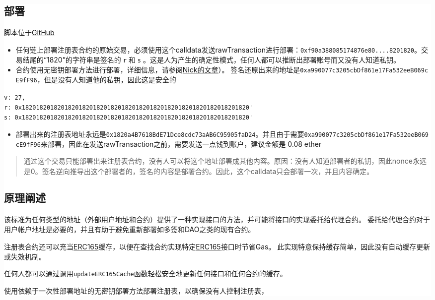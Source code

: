 ## 部署

脚本位于[GitHub](https://github.com/chen4903/eip1820-deploy-example/tree/master)

- 任何链上部署注册表合约的原始交易，必须使用这个calldata发送rawTransaction进行部署：`0xf90a388085174876e80....8201820`。交易结尾的“1820”的字符串是签名的 `r` 和 `s` 。这是人为产生的确定性模式，任何人都可以推断出部署账号而又没有人知道私钥。
- 合约使用无密钥部署方法进行部署，详细信息，请参阅[Nick的文章](https://medium.com/@weka/how-to-send-ether-to-11-440-people-187e332566b7)）。 签名还原出来的地址是`0xa990077c3205cbDf861e17Fa532eeB069cE9fF96`，但是没有人知道他的私钥，因此这是安全的

```
v: 27,
r: 0x1820182018201820182018201820182018201820182018201820182018201820'
s: 0x1820182018201820182018201820182018201820182018201820182018201820'
```

- 部署出来的注册表地址永远是`0x1820a4B7618BdE71Dce8cdc73aAB6C95905faD24`。并且由于需要`0xa990077c3205cbDf861e17Fa532eeB069cE9fF96`来部署，因此在发送rawTransaction之前，需要发送一点钱到账户，建议金额是 0.08 ether

> 通过这个交易只能部署出来注册表合约，没有人可以将这个地址部署成其他内容。原因：没有人知道部署者的私钥，因此nonce永远是0。签名逆向推导出这个部署者的，签名的内容是部署合约。因此，这个calldata只会部署一次，并且内容确定。

## 原理阐述

该标准为任何类型的地址（外部用户地址和合约）提供了一种实现接口的方法，并可能将接口的实现委托给代理合约。 委托给代理合约对于用户帐户地址是必要的，并且有助于避免重新部署如多签和DAO之类的现有合约。

注册表合约还可以充当[ERC165](https://learnblockchain.cn/docs/eips/eip-165.html)缓存，以便在查找合约实现特定[ERC165](https://learnblockchain.cn/docs/eips/eip-165.html)接口时节省Gas。 此实现特意保持缓存简单，因此没有自动缓存更新或失效机制。

任何人都可以通过调用`updateERC165Cache`函数轻松安全地更新任何接口和任何合约的缓存。

使用依赖于一次性部署地址的无密钥部署方法部署注册表，以确保没有人控制注册表，

